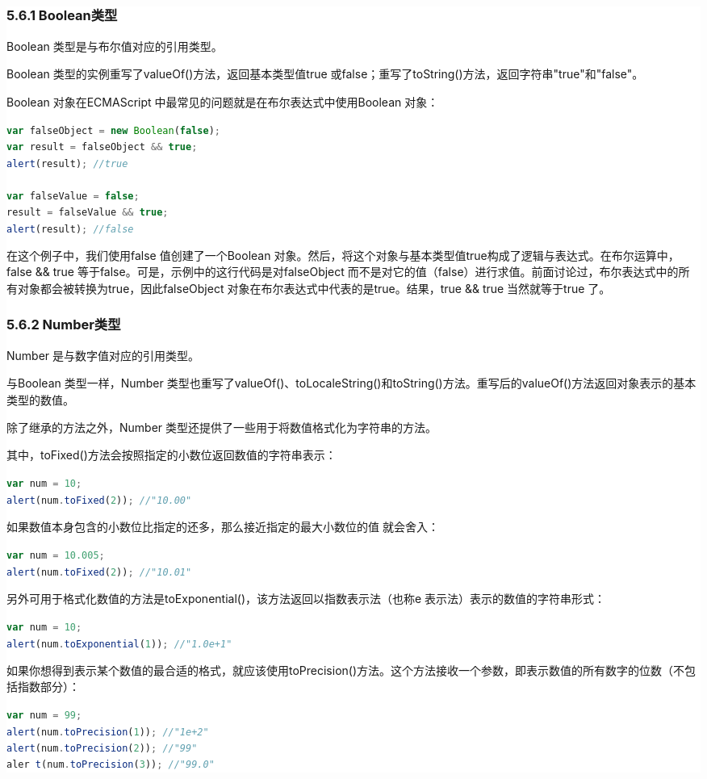 

### 5.6.1 Boolean类型

Boolean 类型是与布尔值对应的引用类型。

Boolean 类型的实例重写了valueOf()方法，返回基本类型值true 或false；重写了toString()方法，返回字符串"true"和"false"。

Boolean 对象在ECMAScript 中最常见的问题就是在布尔表达式中使用Boolean 对象：

```javascript
var falseObject = new Boolean(false);
var result = falseObject && true;
alert(result); //true

var falseValue = false;
result = falseValue && true;
alert(result); //false
```

在这个例子中，我们使用false 值创建了一个Boolean 对象。然后，将这个对象与基本类型值true构成了逻辑与表达式。在布尔运算中，false && true 等于false。可是，示例中的这行代码是对falseObject 而不是对它的值（false）进行求值。前面讨论过，布尔表达式中的所有对象都会被转换为true，因此falseObject 对象在布尔表达式中代表的是true。结果，true && true 当然就等于true 了。



### 5.6.2 Number类型

Number 是与数字值对应的引用类型。

与Boolean 类型一样，Number 类型也重写了valueOf()、toLocaleString()和toString()方法。重写后的valueOf()方法返回对象表示的基本类型的数值。

除了继承的方法之外，Number 类型还提供了一些用于将数值格式化为字符串的方法。

其中，toFixed()方法会按照指定的小数位返回数值的字符串表示：

```javascript
var num = 10;
alert(num.toFixed(2)); //"10.00"
```

如果数值本身包含的小数位比指定的还多，那么接近指定的最大小数位的值 就会舍入：

```javascript
var num = 10.005;
alert(num.toFixed(2)); //"10.01"
```

另外可用于格式化数值的方法是toExponential()，该方法返回以指数表示法（也称e 表示法）表示的数值的字符串形式：

```javascript
var num = 10;
alert(num.toExponential(1)); //"1.0e+1"
```

如果你想得到表示某个数值的最合适的格式，就应该使用toPrecision()方法。这个方法接收一个参数，即表示数值的所有数字的位数（不包括指数部分）：

```javascript
var num = 99;
alert(num.toPrecision(1)); //"1e+2"
alert(num.toPrecision(2)); //"99"
aler t(num.toPrecision(3)); //"99.0"
```
